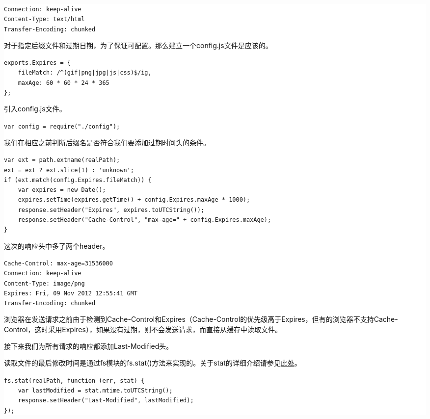 ```
Connection: keep-alive
Content-Type: text/html
Transfer-Encoding: chunked
```

对于指定后缀文件和过期日期，为了保证可配置。那么建立一个config.js文件是应该的。

```
exports.Expires = {
    fileMatch: /^(gif|png|jpg|js|css)$/ig,
    maxAge: 60 * 60 * 24 * 365
};

```

引入config.js文件。

```
var config = require("./config");
```

我们在相应之前判断后缀名是否符合我们要添加过期时间头的条件。

```
var ext = path.extname(realPath);
ext = ext ? ext.slice(1) : 'unknown';
if (ext.match(config.Expires.fileMatch)) {
    var expires = new Date();
    expires.setTime(expires.getTime() + config.Expires.maxAge * 1000);
    response.setHeader("Expires", expires.toUTCString());
    response.setHeader("Cache-Control", "max-age=" + config.Expires.maxAge);
}

```

这次的响应头中多了两个header。

```
Cache-Control: max-age=31536000
Connection: keep-alive
Content-Type: image/png
Expires: Fri, 09 Nov 2012 12:55:41 GMT
Transfer-Encoding: chunked
```

浏览器在发送请求之前由于检测到Cache-Control和Expires（Cache-Control的优先级高于Expires，但有的浏览器不支持Cache-Control，这时采用Expires），如果没有过期，则不会发送请求，而直接从缓存中读取文件。

接下来我们为所有请求的响应都添加Last-Modified头。

读取文件的最后修改时间是通过fs模块的fs.stat\(\)方法来实现的。关于stat的详细介绍请参见[此处](http://www.cnitblog.com/guopingleee/archive/2008/11/13/51411.aspx)。

```
fs.stat(realPath, function (err, stat) {
    var lastModified = stat.mtime.toUTCString();
    response.setHeader("Last-Modified", lastModified);
});
```
